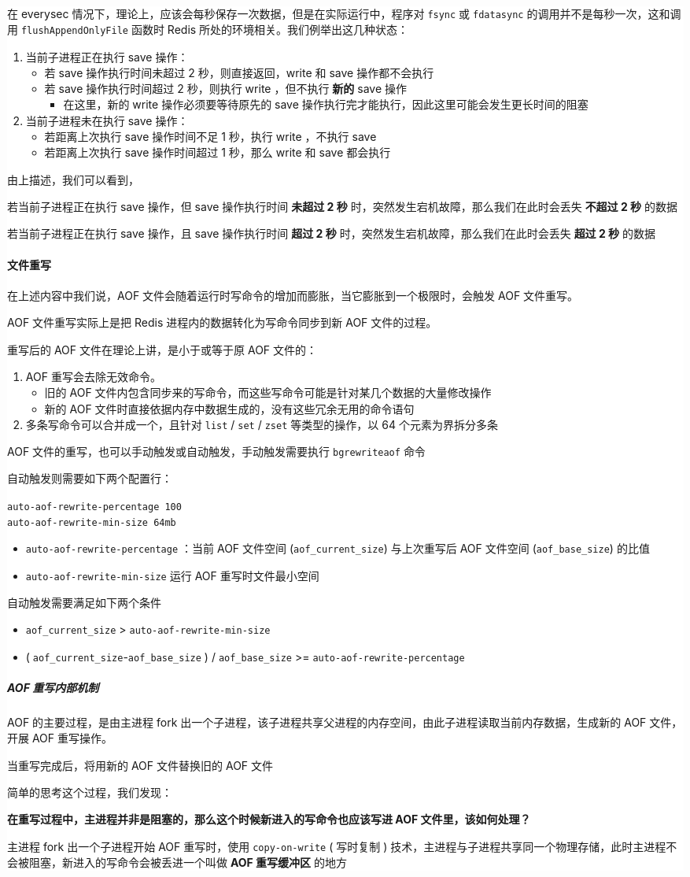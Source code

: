在 everysec 情况下，理论上，应该会每秒保存一次数据，但是在实际运行中，程序对 `fsync` 或 `fdatasync` 的调用并不是每秒一次，这和调用 `flushAppendOnlyFile` 函数时 Redis 所处的环境相关。我们例举出这几种状态：

1. 当前子进程正在执行 save 操作：
    - 若 save 操作执行时间未超过 2 秒，则直接返回，write 和 save 操作都不会执行
    - 若 save 操作执行时间超过 2 秒，则执行 write ，但不执行 **新的** save 操作
        - 在这里，新的 write 操作必须要等待原先的 save 操作执行完才能执行，因此这里可能会发生更长时间的阻塞
2. 当前子进程未在执行 save 操作：
    - 若距离上次执行 save 操作时间不足 1 秒，执行 write ，不执行 save
    - 若距离上次执行 save 操作时间超过 1 秒，那么 write 和 save 都会执行

由上描述，我们可以看到，

若当前子进程正在执行 save 操作，但 save 操作执行时间 **未超过 2 秒** 时，突然发生宕机故障，那么我们在此时会丢失 **不超过 2 秒** 的数据

若当前子进程正在执行 save 操作，且 save 操作执行时间 **超过 2 秒** 时，突然发生宕机故障，那么我们在此时会丢失 **超过 2 秒** 的数据

#### 文件重写

在上述内容中我们说，AOF 文件会随着运行时写命令的增加而膨胀，当它膨胀到一个极限时，会触发 AOF 文件重写。

AOF 文件重写实际上是把 Redis 进程内的数据转化为写命令同步到新 AOF 文件的过程。

重写后的 AOF 文件在理论上讲，是小于或等于原 AOF 文件的：

1. AOF 重写会去除无效命令。
    - 旧的 AOF 文件内包含同步来的写命令，而这些写命令可能是针对某几个数据的大量修改操作
    - 新的 AOF 文件时直接依据内存中数据生成的，没有这些冗余无用的命令语句
2. 多条写命令可以合并成一个，且针对 `list` / `set` / `zset` 等类型的操作，以 64 个元素为界拆分多条

AOF 文件的重写，也可以手动触发或自动触发，手动触发需要执行 `bgrewriteaof` 命令

自动触发则需要如下两个配置行：

```bash
auto-aof-rewrite-percentage 100
auto-aof-rewrite-min-size 64mb
```
- `auto-aof-rewrite-percentage` ：当前 AOF 文件空间 (`aof_current_size`) 与上次重写后 AOF 文件空间 (`aof_base_size`) 的比值

- `auto-aof-rewrite-min-size` 运行 AOF 重写时文件最小空间

自动触发需要满足如下两个条件

-  `aof_current_size` > `auto-aof-rewrite-min-size` 

- ( `aof_current_size`-`aof_base_size` ) / `aof_base_size` >= `auto-aof-rewrite-percentage`

##### AOF 重写内部机制

AOF 的主要过程，是由主进程 fork 出一个子进程，该子进程共享父进程的内存空间，由此子进程读取当前内存数据，生成新的 AOF 文件，开展 AOF 重写操作。

当重写完成后，将用新的 AOF 文件替换旧的 AOF 文件

简单的思考这个过程，我们发现：

**在重写过程中，主进程并非是阻塞的，那么这个时候新进入的写命令也应该写进 AOF 文件里，该如何处理？**


主进程 fork 出一个子进程开始 AOF 重写时，使用 `copy-on-write` ( 写时复制 ) 技术，主进程与子进程共享同一个物理存储，此时主进程不会被阻塞，新进入的写命令会被丢进一个叫做 **AOF 重写缓冲区** 的地方
